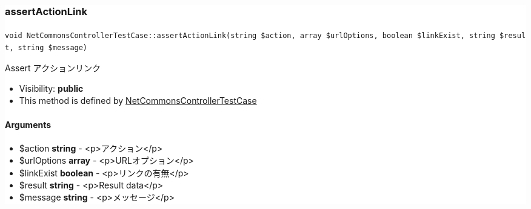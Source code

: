 
### assertActionLink

    void NetCommonsControllerTestCase::assertActionLink(string $action, array $urlOptions, boolean $linkExist, string $result, string $message)

Assert アクションリンク



* Visibility: **public**
* This method is defined by [NetCommonsControllerTestCase](NetCommonsControllerTestCase.md)


#### Arguments
* $action **string** - &lt;p&gt;アクション&lt;/p&gt;
* $urlOptions **array** - &lt;p&gt;URLオプション&lt;/p&gt;
* $linkExist **boolean** - &lt;p&gt;リンクの有無&lt;/p&gt;
* $result **string** - &lt;p&gt;Result data&lt;/p&gt;
* $message **string** - &lt;p&gt;メッセージ&lt;/p&gt;


